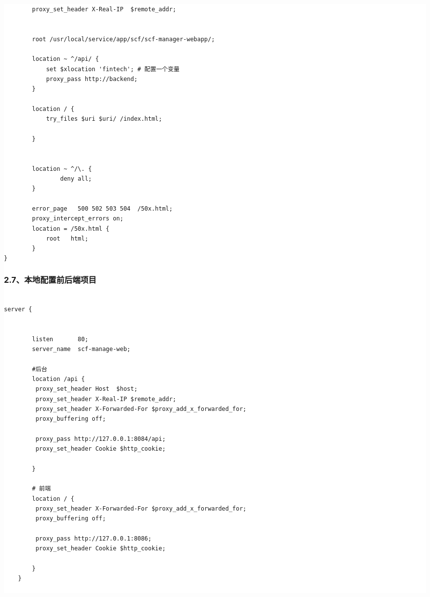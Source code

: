 ```
        proxy_set_header X-Real-IP  $remote_addr;


        root /usr/local/service/app/scf/scf-manager-webapp/;

        location ~ ^/api/ {
            set $xlocation 'fintech'; # 配置一个变量
            proxy_pass http://backend;
        }

        location / {
            try_files $uri $uri/ /index.html;

        }


        location ~ ^/\. {
                deny all;
        }

        error_page   500 502 503 504  /50x.html;
        proxy_intercept_errors on;
        location = /50x.html {
            root   html;
        }
}

```


### 2.7、本地配置前后端项目



```

server {


        listen       80;
        server_name  scf-manage-web;
    
        #后台
        location /api {
         proxy_set_header Host  $host;
         proxy_set_header X-Real-IP $remote_addr;
         proxy_set_header X-Forwarded-For $proxy_add_x_forwarded_for;
         proxy_buffering off;

         proxy_pass http://127.0.0.1:8084/api;
         proxy_set_header Cookie $http_cookie;

        }
      
        # 前端
        location / {
         proxy_set_header X-Forwarded-For $proxy_add_x_forwarded_for;
         proxy_buffering off;

         proxy_pass http://127.0.0.1:8086;
         proxy_set_header Cookie $http_cookie;

        }
    }
    
```